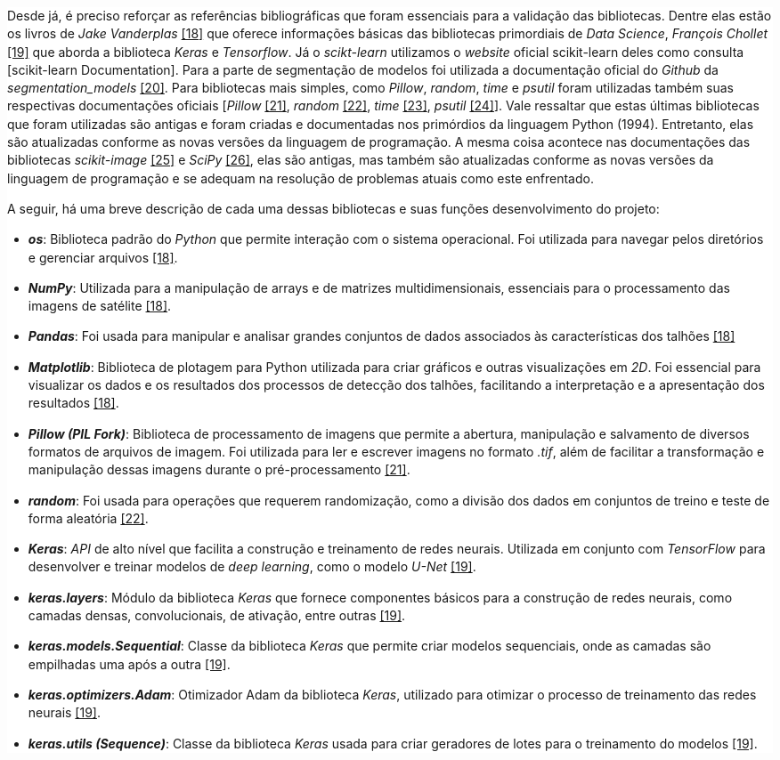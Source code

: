 Desde já, é preciso reforçar as referências bibliográficas que foram essenciais para a validação das bibliotecas. Dentre elas estão os livros de _Jake Vanderplas_ [[18]](#referencia-18) que oferece informações básicas das bibliotecas primordiais de _Data Science_, _François Chollet_ [[19]](#referencia-19) que aborda a biblioteca _Keras_ e _Tensorflow_. Já o _scikt-learn_ utilizamos o _website_ oficial scikit-learn deles como consulta [scikit-learn Documentation]. Para a parte de segmentação de modelos foi utilizada a documentação oficial do _Github_ da _segmentation_models_ [[20]](#referencia-20). Para bibliotecas mais simples, como _Pillow_, _random_, _time_ e _psutil_ foram utilizadas também suas respectivas documentações oficiais [_Pillow_ [[21]](#referencia-21), _random_ [[22]](#referencia-22), _time_ [[23]](#referencia-23), _psutil_ [[24]](#referencia-24)]. Vale ressaltar que estas últimas bibliotecas que foram utilizadas são antigas e foram criadas e documentadas nos primórdios da linguagem Python (1994). Entretanto, elas são atualizadas conforme as novas versões da linguagem de programação. A mesma coisa acontece nas documentações das bibliotecas _scikit-image_ [[25]](#referencia-25) e _SciPy_ [[26]](#referencia-26), elas são antigas, mas também são atualizadas conforme as novas versões da linguagem de programação e se adequam na resolução de problemas atuais como este enfrentado.

A seguir, há uma breve descrição de cada uma dessas bibliotecas e suas funções desenvolvimento do projeto:

- _**os**_: Biblioteca padrão do _Python_ que permite interação com o sistema operacional. Foi utilizada para navegar pelos diretórios e gerenciar arquivos [[18]](#referencia-18).

- _**NumPy**_: Utilizada para a manipulação de arrays e de matrizes multidimensionais, essenciais para o processamento das imagens de satélite [[18]](#referencia-18).

- _**Pandas**_: Foi usada para manipular e analisar grandes conjuntos de dados associados às características dos talhões [[18]](#referencia-18)

- _**Matplotlib**_: Biblioteca de plotagem para Python utilizada para criar gráficos e outras visualizações em _2D_. Foi essencial para visualizar os dados e os resultados dos processos de detecção dos talhões, facilitando a interpretação e a apresentação dos resultados [[18]](#referencia-18).

- _**Pillow (PIL Fork)**_: Biblioteca de processamento de imagens que permite a abertura, manipulação e salvamento de diversos formatos de arquivos de imagem. Foi utilizada para ler e escrever imagens no formato _.tif_, além de facilitar a transformação e manipulação dessas imagens durante o pré-processamento [[21]](#referencia-21).

- _**random**_: Foi usada para operações que requerem randomização, como a divisão dos dados em conjuntos de treino e teste de forma aleatória [[22]](#referencia-22).

- _**Keras**_: _API_ de alto nível que facilita a construção e treinamento de redes neurais. Utilizada em conjunto com _TensorFlow_ para desenvolver e treinar modelos de _deep learning_, como o modelo _U-Net_ [[19]](#referencia-19).

- _**keras.layers**_: Módulo da biblioteca _Keras_ que fornece componentes básicos para a construção de redes neurais, como camadas densas, convolucionais, de ativação, entre outras [[19]](#referencia-19).

- _**keras.models.Sequential**_: Classe da biblioteca _Keras_ que permite criar modelos sequenciais, onde as camadas são empilhadas uma após a outra [[19]](#referencia-19).

- _**keras.optimizers.Adam**_: Otimizador Adam da biblioteca _Keras_, utilizado para otimizar o processo de treinamento das redes neurais [[19]](#referencia-19).

- _**keras.utils (Sequence)**_: Classe da biblioteca _Keras_ usada para criar geradores de lotes para o treinamento do modelos [[19]](#referencia-19).
